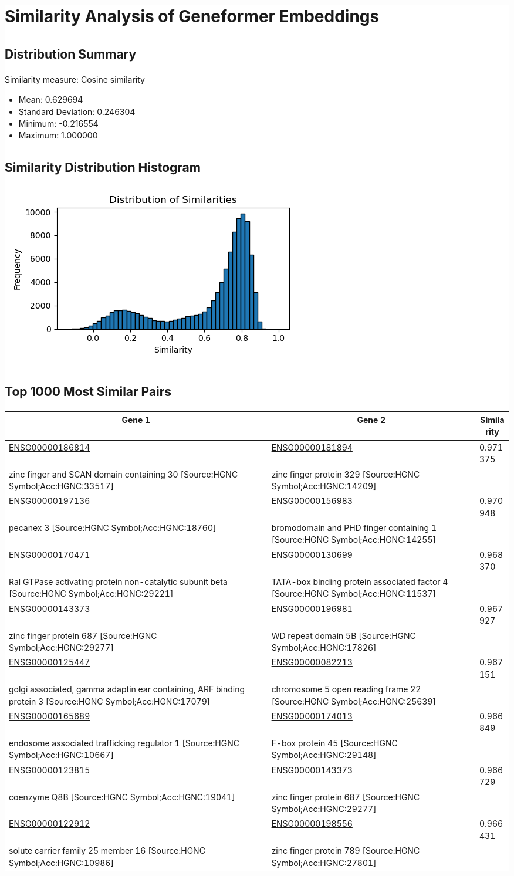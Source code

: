 # Similarity Analysis of Geneformer Embeddings

## Distribution Summary

Similarity measure: Cosine similarity

- Mean: 0.629694
- Standard Deviation: 0.246304
- Minimum: -0.216554
- Maximum: 1.000000

## Similarity Distribution Histogram

![Similarity Distribution](figures/similarity_histogram.png)

## Top 1000 Most Similar Pairs

| Gene 1 | Gene 2 | Similarity |
|--------|--------|------------|
| [ENSG00000186814](https://www.proteinatlas.org/ENSG00000186814) | [ENSG00000181894](https://www.proteinatlas.org/ENSG00000181894) | 0.971375 |
| zinc finger and SCAN domain containing 30 [Source:HGNC Symbol;Acc:HGNC:33517] | zinc finger protein 329 [Source:HGNC Symbol;Acc:HGNC:14209] | |
| [ENSG00000197136](https://www.proteinatlas.org/ENSG00000197136) | [ENSG00000156983](https://www.proteinatlas.org/ENSG00000156983) | 0.970948 |
| pecanex 3 [Source:HGNC Symbol;Acc:HGNC:18760] | bromodomain and PHD finger containing 1 [Source:HGNC Symbol;Acc:HGNC:14255] | |
| [ENSG00000170471](https://www.proteinatlas.org/ENSG00000170471) | [ENSG00000130699](https://www.proteinatlas.org/ENSG00000130699) | 0.968370 |
| Ral GTPase activating protein non-catalytic subunit beta [Source:HGNC Symbol;Acc:HGNC:29221] | TATA-box binding protein associated factor 4 [Source:HGNC Symbol;Acc:HGNC:11537] | |
| [ENSG00000143373](https://www.proteinatlas.org/ENSG00000143373) | [ENSG00000196981](https://www.proteinatlas.org/ENSG00000196981) | 0.967927 |
| zinc finger protein 687 [Source:HGNC Symbol;Acc:HGNC:29277] | WD repeat domain 5B [Source:HGNC Symbol;Acc:HGNC:17826] | |
| [ENSG00000125447](https://www.proteinatlas.org/ENSG00000125447) | [ENSG00000082213](https://www.proteinatlas.org/ENSG00000082213) | 0.967151 |
| golgi associated, gamma adaptin ear containing, ARF binding protein 3 [Source:HGNC Symbol;Acc:HGNC:17079] | chromosome 5 open reading frame 22 [Source:HGNC Symbol;Acc:HGNC:25639] | |
| [ENSG00000165689](https://www.proteinatlas.org/ENSG00000165689) | [ENSG00000174013](https://www.proteinatlas.org/ENSG00000174013) | 0.966849 |
| endosome associated trafficking regulator 1 [Source:HGNC Symbol;Acc:HGNC:10667] | F-box protein 45 [Source:HGNC Symbol;Acc:HGNC:29148] | |
| [ENSG00000123815](https://www.proteinatlas.org/ENSG00000123815) | [ENSG00000143373](https://www.proteinatlas.org/ENSG00000143373) | 0.966729 |
| coenzyme Q8B [Source:HGNC Symbol;Acc:HGNC:19041] | zinc finger protein 687 [Source:HGNC Symbol;Acc:HGNC:29277] | |
| [ENSG00000122912](https://www.proteinatlas.org/ENSG00000122912) | [ENSG00000198556](https://www.proteinatlas.org/ENSG00000198556) | 0.966431 |
| solute carrier family 25 member 16 [Source:HGNC Symbol;Acc:HGNC:10986] | zinc finger protein 789 [Source:HGNC Symbol;Acc:HGNC:27801] | |